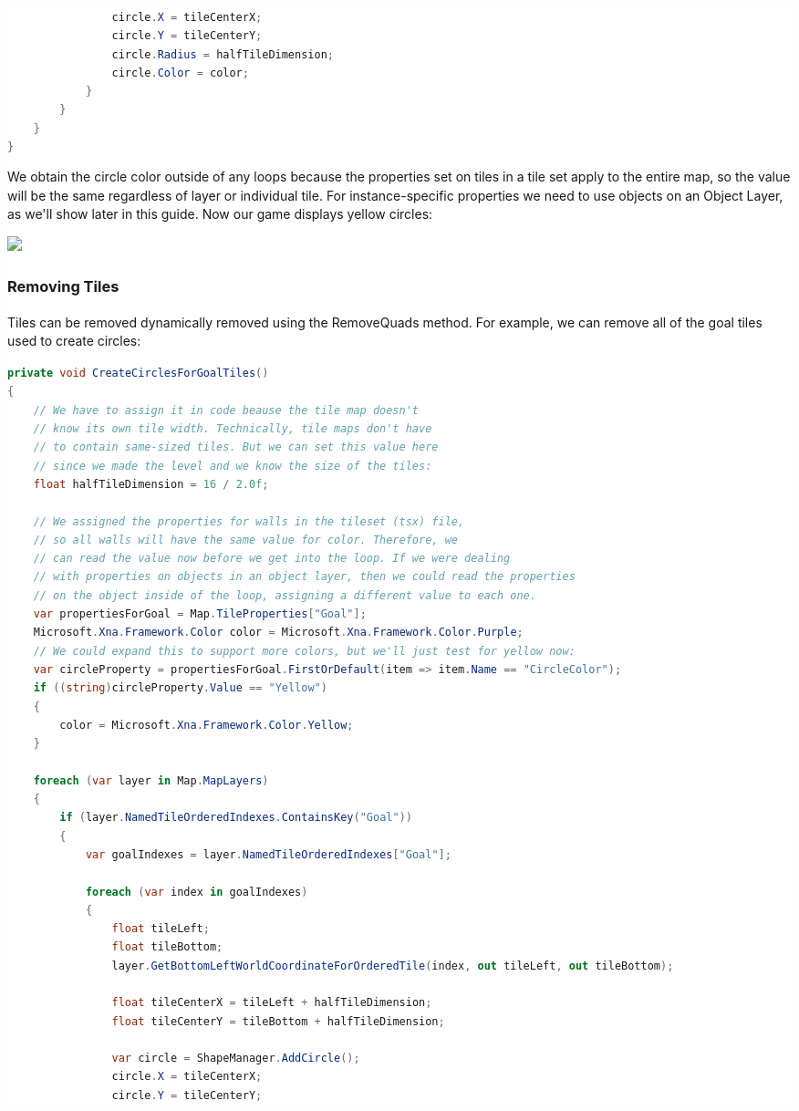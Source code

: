 ```csharp
                circle.X = tileCenterX;
                circle.Y = tileCenterY;
                circle.Radius = halfTileDimension;
                circle.Color = color;
            }
        }
    }
}
```

We obtain the circle color outside of any loops because the properties set on tiles in a tile set apply to the entire map, so the value will be the same regardless of layer or individual tile. For instance-specific properties we need to use objects on an Object Layer, as we'll show later in this guide. Now our game displays yellow circles:

![](../../media/2021-02-img\_60318c436a13e.png)

### Removing Tiles

Tiles can be removed dynamically removed using the RemoveQuads method. For example, we can remove all of the goal tiles used to create circles:

```csharp
private void CreateCirclesForGoalTiles()
{
    // We have to assign it in code beause the tile map doesn't
    // know its own tile width. Technically, tile maps don't have
    // to contain same-sized tiles. But we can set this value here
    // since we made the level and we know the size of the tiles:
    float halfTileDimension = 16 / 2.0f;

    // We assigned the properties for walls in the tileset (tsx) file,
    // so all walls will have the same value for color. Therefore, we
    // can read the value now before we get into the loop. If we were dealing
    // with properties on objects in an object layer, then we could read the properties
    // on the object inside of the loop, assigning a different value to each one.
    var propertiesForGoal = Map.TileProperties["Goal"];
    Microsoft.Xna.Framework.Color color = Microsoft.Xna.Framework.Color.Purple;
    // We could expand this to support more colors, but we'll just test for yellow now:
    var circleProperty = propertiesForGoal.FirstOrDefault(item => item.Name == "CircleColor");
    if ((string)circleProperty.Value == "Yellow")
    {
        color = Microsoft.Xna.Framework.Color.Yellow;
    }

    foreach (var layer in Map.MapLayers)
    {
        if (layer.NamedTileOrderedIndexes.ContainsKey("Goal"))
        {
            var goalIndexes = layer.NamedTileOrderedIndexes["Goal"];

            foreach (var index in goalIndexes)
            {
                float tileLeft;
                float tileBottom;
                layer.GetBottomLeftWorldCoordinateForOrderedTile(index, out tileLeft, out tileBottom);

                float tileCenterX = tileLeft + halfTileDimension;
                float tileCenterY = tileBottom + halfTileDimension;

                var circle = ShapeManager.AddCircle();
                circle.X = tileCenterX;
                circle.Y = tileCenterY;
```